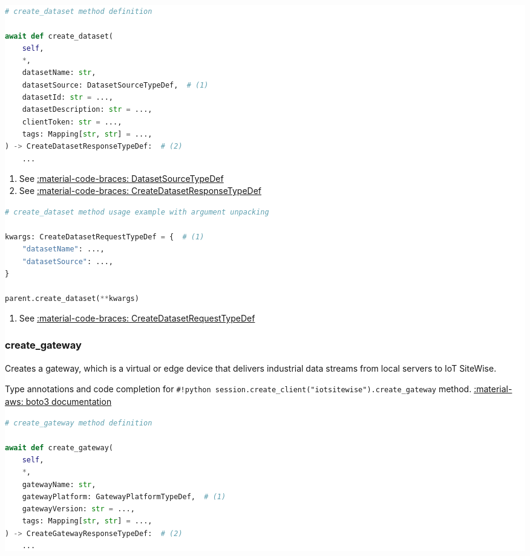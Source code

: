 ```python
# create_dataset method definition

await def create_dataset(
    self,
    *,
    datasetName: str,
    datasetSource: DatasetSourceTypeDef,  # (1)
    datasetId: str = ...,
    datasetDescription: str = ...,
    clientToken: str = ...,
    tags: Mapping[str, str] = ...,
) -> CreateDatasetResponseTypeDef:  # (2)
    ...
```

1. See [:material-code-braces: DatasetSourceTypeDef](./type_defs.md#datasetsourcetypedef)
2. See [:material-code-braces: CreateDatasetResponseTypeDef](./type_defs.md#createdatasetresponsetypedef)


```python
# create_dataset method usage example with argument unpacking

kwargs: CreateDatasetRequestTypeDef = {  # (1)
    "datasetName": ...,
    "datasetSource": ...,
}

parent.create_dataset(**kwargs)
```

1. See [:material-code-braces: CreateDatasetRequestTypeDef](./type_defs.md#createdatasetrequesttypedef)

### create\_gateway

Creates a gateway, which is a virtual or edge device that delivers industrial
data streams from local servers to IoT SiteWise.

Type annotations and code completion for `#!python session.create_client("iotsitewise").create_gateway` method.
[:material-aws: boto3 documentation](https://boto3.amazonaws.com/v1/documentation/api/latest/reference/services/iotsitewise/client/create_gateway.html)

```python
# create_gateway method definition

await def create_gateway(
    self,
    *,
    gatewayName: str,
    gatewayPlatform: GatewayPlatformTypeDef,  # (1)
    gatewayVersion: str = ...,
    tags: Mapping[str, str] = ...,
) -> CreateGatewayResponseTypeDef:  # (2)
    ...
```
